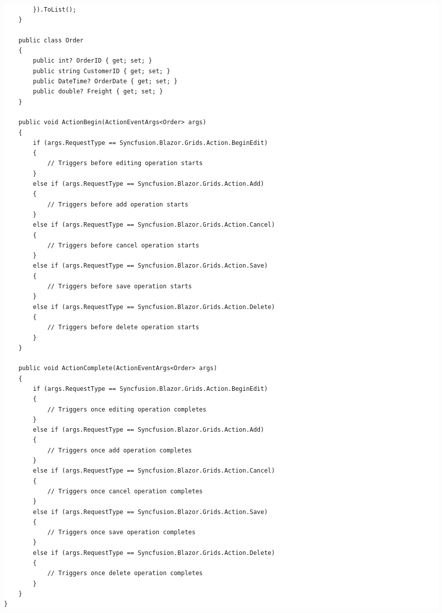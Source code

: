 ```cshtml
        }).ToList();
    }

    public class Order
    {
        public int? OrderID { get; set; }
        public string CustomerID { get; set; }
        public DateTime? OrderDate { get; set; }
        public double? Freight { get; set; }
    }

    public void ActionBegin(ActionEventArgs<Order> args)
    {
        if (args.RequestType == Syncfusion.Blazor.Grids.Action.BeginEdit)
        {
            // Triggers before editing operation starts
        }
        else if (args.RequestType == Syncfusion.Blazor.Grids.Action.Add)
        {
            // Triggers before add operation starts
        }
        else if (args.RequestType == Syncfusion.Blazor.Grids.Action.Cancel)
        {
            // Triggers before cancel operation starts
        }
        else if (args.RequestType == Syncfusion.Blazor.Grids.Action.Save)
        {
            // Triggers before save operation starts
        }
        else if (args.RequestType == Syncfusion.Blazor.Grids.Action.Delete)
        {
            // Triggers before delete operation starts
        }
    }

    public void ActionComplete(ActionEventArgs<Order> args)
    {
        if (args.RequestType == Syncfusion.Blazor.Grids.Action.BeginEdit)
        {
            // Triggers once editing operation completes
        }
        else if (args.RequestType == Syncfusion.Blazor.Grids.Action.Add)
        {
            // Triggers once add operation completes
        }
        else if (args.RequestType == Syncfusion.Blazor.Grids.Action.Cancel)
        {
            // Triggers once cancel operation completes
        }
        else if (args.RequestType == Syncfusion.Blazor.Grids.Action.Save)
        {
            // Triggers once save operation completes
        }
        else if (args.RequestType == Syncfusion.Blazor.Grids.Action.Delete)
        {
            // Triggers once delete operation completes
        }
    }
}
```
